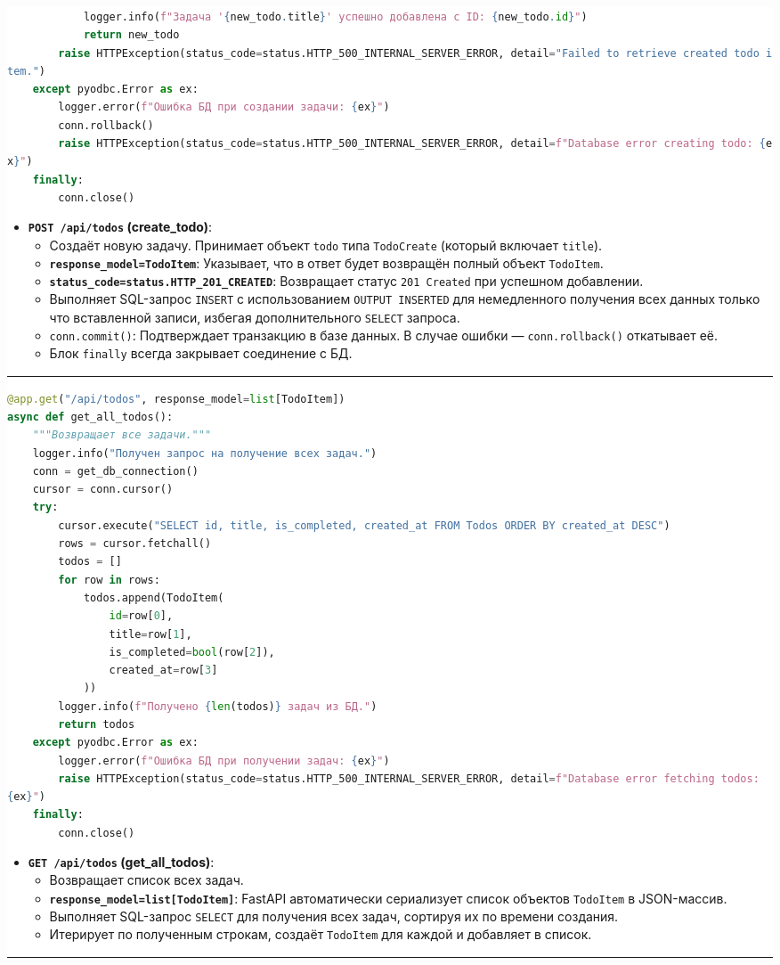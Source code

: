 ```python
            logger.info(f"Задача '{new_todo.title}' успешно добавлена с ID: {new_todo.id}")
            return new_todo
        raise HTTPException(status_code=status.HTTP_500_INTERNAL_SERVER_ERROR, detail="Failed to retrieve created todo item.")
    except pyodbc.Error as ex:
        logger.error(f"Ошибка БД при создании задачи: {ex}")
        conn.rollback()
        raise HTTPException(status_code=status.HTTP_500_INTERNAL_SERVER_ERROR, detail=f"Database error creating todo: {ex}")
    finally:
        conn.close()
```
* **`POST /api/todos` (create_todo)**:
    * Создаёт новую задачу. Принимает объект `todo` типа `TodoCreate` (который включает `title`).
    * **`response_model=TodoItem`**: Указывает, что в ответ будет возвращён полный объект `TodoItem`.
    * **`status_code=status.HTTP_201_CREATED`**: Возвращает статус `201 Created` при успешном добавлении.
    * Выполняет SQL-запрос `INSERT` с использованием `OUTPUT INSERTED` для немедленного получения всех данных только что вставленной записи, избегая дополнительного `SELECT` запроса.
    * `conn.commit()`: Подтверждает транзакцию в базе данных. В случае ошибки — `conn.rollback()` откатывает её.
    * Блок `finally` всегда закрывает соединение с БД.

---

```python
@app.get("/api/todos", response_model=list[TodoItem])
async def get_all_todos():
    """Возвращает все задачи."""
    logger.info("Получен запрос на получение всех задач.")
    conn = get_db_connection()
    cursor = conn.cursor()
    try:
        cursor.execute("SELECT id, title, is_completed, created_at FROM Todos ORDER BY created_at DESC")
        rows = cursor.fetchall()
        todos = []
        for row in rows:
            todos.append(TodoItem(
                id=row[0],
                title=row[1],
                is_completed=bool(row[2]),
                created_at=row[3]
            ))
        logger.info(f"Получено {len(todos)} задач из БД.")
        return todos
    except pyodbc.Error as ex:
        logger.error(f"Ошибка БД при получении задач: {ex}")
        raise HTTPException(status_code=status.HTTP_500_INTERNAL_SERVER_ERROR, detail=f"Database error fetching todos: {ex}")
    finally:
        conn.close()
```
* **`GET /api/todos` (get_all_todos)**:
    * Возвращает список всех задач.
    * **`response_model=list[TodoItem]`**: FastAPI автоматически сериализует список объектов `TodoItem` в JSON-массив.
    * Выполняет SQL-запрос `SELECT` для получения всех задач, сортируя их по времени создания.
    * Итерирует по полученным строкам, создаёт `TodoItem` для каждой и добавляет в список.

---